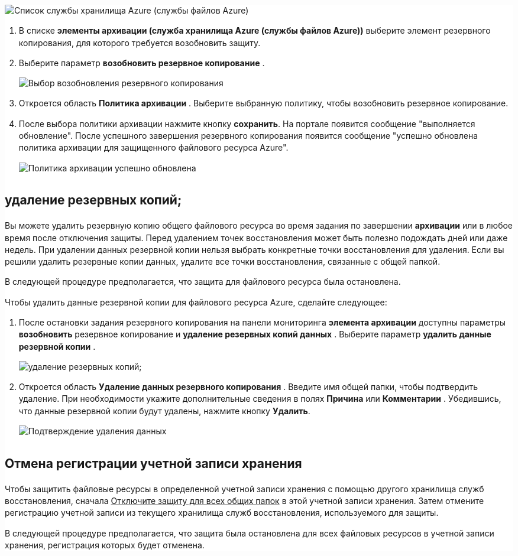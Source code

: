    ![Список службы хранилища Azure (службы файлов Azure)](./media/manage-afs-backup/azure-storage-azure-files.png)

1. В списке **элементы архивации (служба хранилища Azure (службы файлов Azure))** выберите элемент резервного копирования, для которого требуется возобновить защиту.

1. Выберите параметр **возобновить резервное копирование** .

   ![Выбор возобновления резервного копирования](./media/manage-afs-backup/resume-backup.png)

1. Откроется область **Политика архивации** . Выберите выбранную политику, чтобы возобновить резервное копирование.

1. После выбора политики архивации нажмите кнопку **сохранить**. На портале появится сообщение "выполняется обновление". После успешного завершения резервного копирования появится сообщение "успешно обновлена политика архивации для защищенного файлового ресурса Azure".

   ![Политика архивации успешно обновлена](./media/manage-afs-backup/successfully-updated.png)

## <a name="delete-backup-data"></a>удаление резервных копий;

Вы можете удалить резервную копию общего файлового ресурса во время задания по завершении **архивации** или в любое время после отключения защиты. Перед удалением точек восстановления может быть полезно подождать дней или даже недель. При удалении данных резервной копии нельзя выбрать конкретные точки восстановления для удаления. Если вы решили удалить резервные копии данных, удалите все точки восстановления, связанные с общей папкой.

В следующей процедуре предполагается, что защита для файлового ресурса была остановлена.

Чтобы удалить данные резервной копии для файлового ресурса Azure, сделайте следующее:

1. После остановки задания резервного копирования на панели мониторинга **элемента архивации** доступны параметры **возобновить** резервное копирование и **удаление резервных копий данных** . Выберите параметр **удалить данные резервной копии** .

   ![удаление резервных копий;](./media/manage-afs-backup/delete-backup-data.png)

1. Откроется область **Удаление данных резервного копирования** . Введите имя общей папки, чтобы подтвердить удаление. При необходимости укажите дополнительные сведения в полях **Причина** или **Комментарии** . Убедившись, что данные резервной копии будут удалены, нажмите кнопку **Удалить**.

   ![Подтверждение удаления данных](./media/manage-afs-backup/confirm-delete-data.png)

## <a name="unregister-a-storage-account"></a>Отмена регистрации учетной записи хранения

Чтобы защитить файловые ресурсы в определенной учетной записи хранения с помощью другого хранилища служб восстановления, сначала [Отключите защиту для всех общих папок](#stop-protection-on-a-file-share) в этой учетной записи хранения. Затем отмените регистрацию учетной записи из текущего хранилища служб восстановления, используемого для защиты.

В следующей процедуре предполагается, что защита была остановлена для всех файловых ресурсов в учетной записи хранения, регистрация которых будет отменена.
